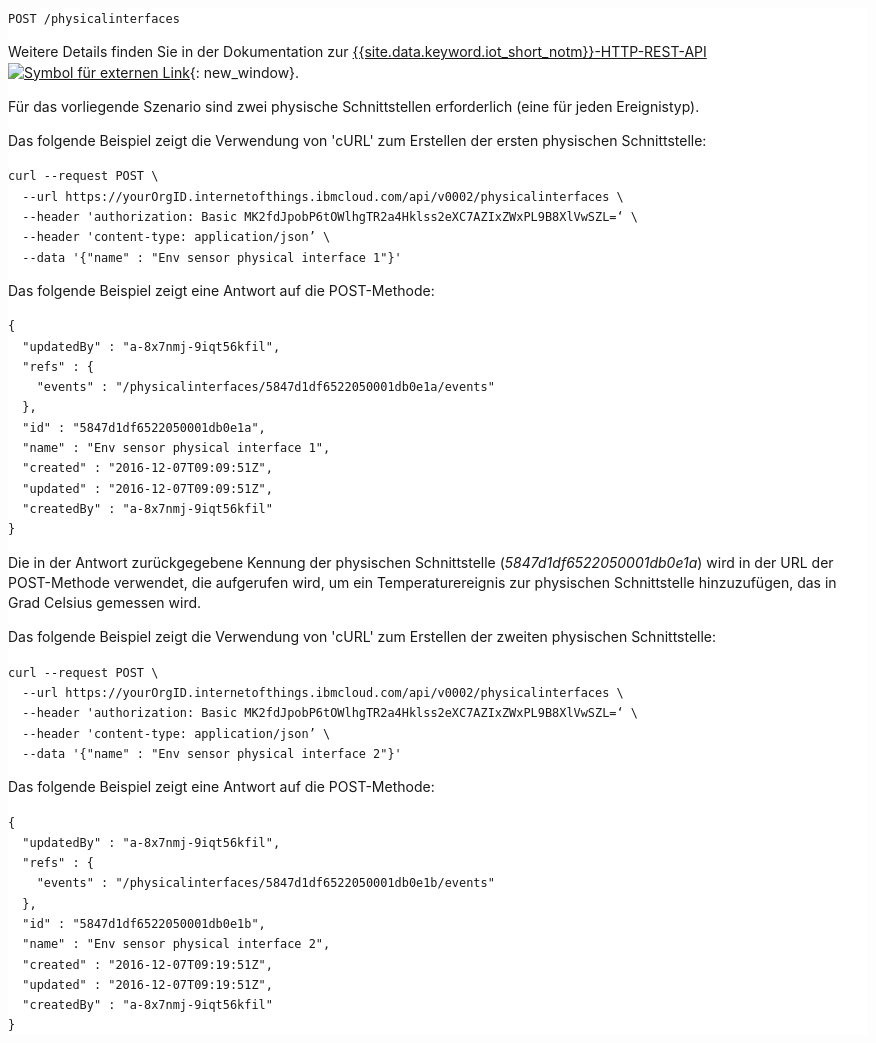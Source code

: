```
POST /physicalinterfaces
```
Weitere Details finden Sie in der Dokumentation zur [{{site.data.keyword.iot_short_notm}}-HTTP-REST-API ![Symbol für externen Link](../../../icons/launch-glyph.svg "Symbol für externen Link")](https://docs.internetofthings.ibmcloud.com/apis/swagger/v0002-beta/info-mgmt-beta.html#!/Physical_Interfaces){: new_window}.

Für das vorliegende Szenario sind zwei physische Schnittstellen erforderlich (eine für jeden Ereignistyp).

Das folgende Beispiel zeigt die Verwendung von 'cURL' zum Erstellen der ersten physischen Schnittstelle:

```
curl --request POST \
  --url https://yourOrgID.internetofthings.ibmcloud.com/api/v0002/physicalinterfaces \
  --header 'authorization: Basic MK2fdJpobP6tOWlhgTR2a4Hklss2eXC7AZIxZWxPL9B8XlVwSZL=‘ \
  --header 'content-type: application/json’ \
  --data '{"name" : "Env sensor physical interface 1"}'
```

Das folgende Beispiel zeigt eine Antwort auf die POST-Methode:

```
{
  "updatedBy" : "a-8x7nmj-9iqt56kfil",
  "refs" : {
    "events" : "/physicalinterfaces/5847d1df6522050001db0e1a/events"
  },
  "id" : "5847d1df6522050001db0e1a",
  "name" : "Env sensor physical interface 1",
  "created" : "2016-12-07T09:09:51Z",
  "updated" : "2016-12-07T09:09:51Z",
  "createdBy" : "a-8x7nmj-9iqt56kfil"
}
```

Die in der Antwort zurückgegebene Kennung der physischen Schnittstelle (*5847d1df6522050001db0e1a*) wird in der URL der POST-Methode verwendet, die aufgerufen wird, um ein Temperaturereignis zur physischen Schnittstelle hinzuzufügen, das in Grad Celsius gemessen wird.

Das folgende Beispiel zeigt die Verwendung von 'cURL' zum Erstellen der zweiten physischen Schnittstelle:

```
curl --request POST \
  --url https://yourOrgID.internetofthings.ibmcloud.com/api/v0002/physicalinterfaces \
  --header 'authorization: Basic MK2fdJpobP6tOWlhgTR2a4Hklss2eXC7AZIxZWxPL9B8XlVwSZL=‘ \
  --header 'content-type: application/json’ \
  --data '{"name" : "Env sensor physical interface 2"}'
```

Das folgende Beispiel zeigt eine Antwort auf die POST-Methode:

```
{
  "updatedBy" : "a-8x7nmj-9iqt56kfil",
  "refs" : {
    "events" : "/physicalinterfaces/5847d1df6522050001db0e1b/events"
  },
  "id" : "5847d1df6522050001db0e1b",
  "name" : "Env sensor physical interface 2",
  "created" : "2016-12-07T09:19:51Z",
  "updated" : "2016-12-07T09:19:51Z",
  "createdBy" : "a-8x7nmj-9iqt56kfil"
}
```
